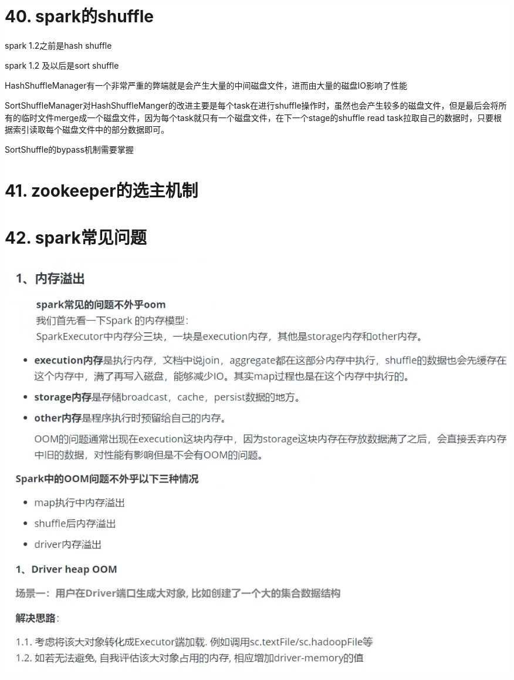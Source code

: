
# 40. spark的shuffle

spark 1.2之前是hash shuffle 

spark 1.2 及以后是sort shuffle



HashShuffleManager有一个非常严重的弊端就是会产生大量的中间磁盘文件，进而由大量的磁盘IO影响了性能

SortShuffleManager对HashShuffleManger的改进主要是每个task在进行shuffle操作时，虽然也会产生较多的磁盘文件，但是最后会将所有的临时文件merge成一个磁盘文件，因为每个task就只有一个磁盘文件，在下一个stage的shuffle read task拉取自己的数据时，只要根据索引读取每个磁盘文件中的部分数据即可。	





SortShuffle的bypass机制需要掌握





# 41. zookeeper的选主机制







# 42. spark常见问题

![image-20210416105449262](images/image-20210416105449262.png)